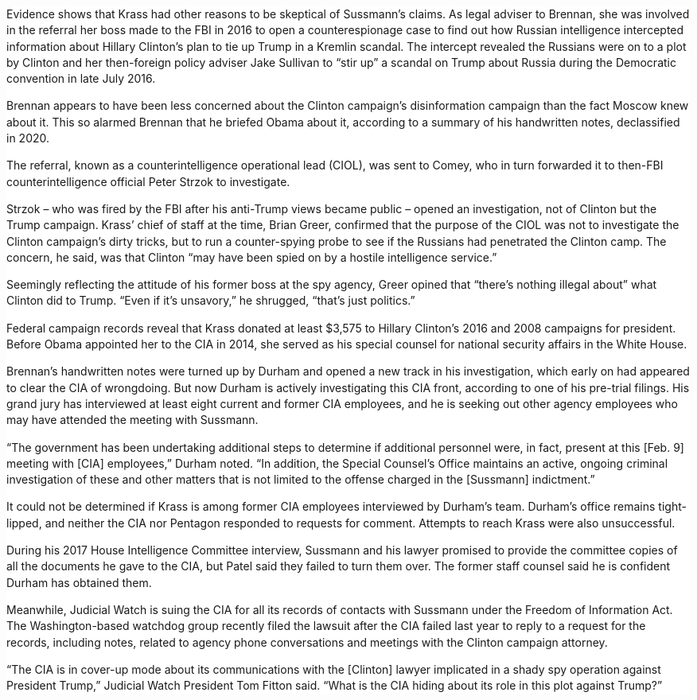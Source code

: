 Evidence shows that Krass had other reasons to be skeptical of Sussmann’s claims. As legal adviser to Brennan, she was involved in the referral her boss made to the FBI in 2016 to open a counterespionage case to find out how Russian intelligence intercepted information about Hillary Clinton’s plan to tie up Trump in a Kremlin scandal. The intercept revealed the Russians were on to a plot by Clinton and her then-foreign policy adviser Jake Sullivan to “stir up” a scandal on Trump about Russia during the Democratic convention in late July 2016.

Brennan appears to have been less concerned about the Clinton campaign’s disinformation campaign than the fact Moscow knew about it. This so alarmed Brennan that he briefed Obama about it, according to a summary of his handwritten notes, declassified in 2020.

The referral, known as a counterintelligence operational lead (CIOL), was sent to Comey, who in turn forwarded it to then-FBI counterintelligence official Peter Strzok to investigate.

Strzok – who was fired by the FBI after his anti-Trump views became public – opened an investigation, not of Clinton but the Trump campaign. Krass’ chief of staff at the time, Brian Greer, confirmed that the purpose of the CIOL was not to investigate the Clinton campaign’s dirty tricks, but to run a counter-spying probe to see if the Russians had penetrated the Clinton camp. The concern, he said, was that Clinton “may have been spied on by a hostile intelligence service.”

Seemingly reflecting the attitude of his former boss at the spy agency, Greer opined that “there’s nothing illegal about” what Clinton did to Trump. “Even if it’s unsavory,” he shrugged, “that’s just politics.”

Federal campaign records reveal that Krass donated at least $3,575 to Hillary Clinton’s 2016 and 2008 campaigns for president. Before Obama appointed her to the CIA in 2014, she served as his special counsel for national security affairs in the White House.

Brennan’s handwritten notes were turned up by Durham and opened a new track in his investigation, which early on had appeared to clear the CIA of wrongdoing. But now Durham is actively investigating this CIA front, according to one of his pre-trial filings. His grand jury has interviewed at least eight current and former CIA employees, and he is seeking out other agency employees who may have attended the meeting with Sussmann.

“The government has been undertaking additional steps to determine if additional personnel were, in fact, present at this \[Feb. 9\] meeting with \[CIA\] employees,” Durham noted. “In addition, the Special Counsel’s Office maintains an active, ongoing criminal investigation of these and other matters that is not limited to the offense charged in the \[Sussmann\] indictment.”

It could not be determined if Krass is among former CIA employees interviewed by Durham’s team. Durham’s office remains tight-lipped, and neither the CIA nor Pentagon responded to requests for comment. Attempts to reach Krass were also unsuccessful.

During his 2017 House Intelligence Committee interview, Sussmann and his lawyer promised to provide the committee copies of all the documents he gave to the CIA, but Patel said they failed to turn them over. The former staff counsel said he is confident Durham has obtained them.

Meanwhile, Judicial Watch is suing the CIA for all its records of contacts with Sussmann under the Freedom of Information Act. The Washington-based watchdog group recently filed the lawsuit after the CIA failed last year to reply to a request for the records, including notes, related to agency phone conversations and meetings with the Clinton campaign attorney.

“The CIA is in cover-up mode about its communications with the \[Clinton\] lawyer implicated in a shady spy operation against President Trump,” Judicial Watch President Tom Fitton said. “What is the CIA hiding about its role in this plot against Trump?”

